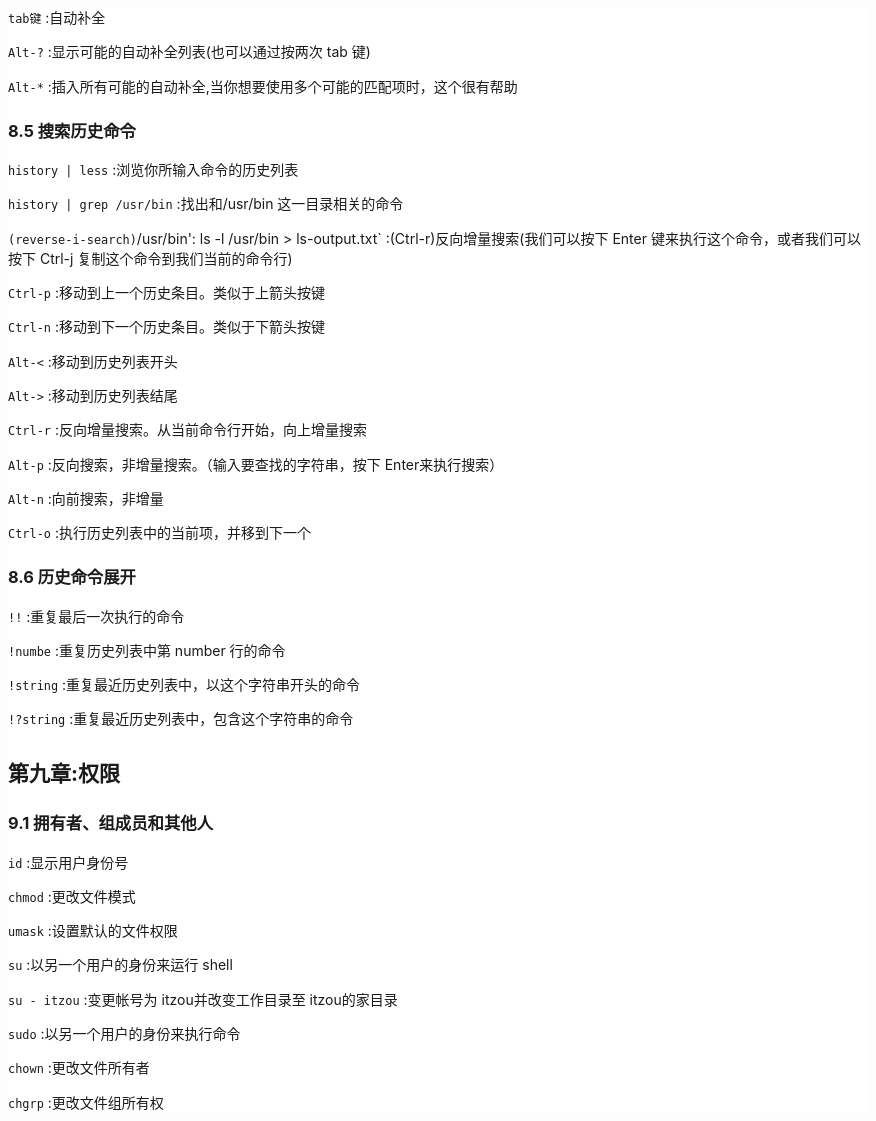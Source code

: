 `tab键` :自动补全

`Alt-?` :显示可能的自动补全列表(也可以通过按两次 tab 键)

`Alt-*` :插入所有可能的自动补全,当你想要使用多个可能的匹配项时，这个很有帮助

### 8.5 搜索历史命令

`history | less` :浏览你所输入命令的历史列表

`history | grep /usr/bin` :找出和/usr/bin 这一目录相关的命令

`(reverse-i-search)`/usr/bin': ls -l /usr/bin > ls-output.txt` :(Ctrl-r)反向增量搜索(我们可以按下 Enter 键来执行这个命令，或者我们可以按下 Ctrl-j 复制这个命令到我们当前的命令行)

`Ctrl-p` :移动到上一个历史条目。类似于上箭头按键

`Ctrl-n` :移动到下一个历史条目。类似于下箭头按键

`Alt-<` :移动到历史列表开头

`Alt->` :移动到历史列表结尾

`Ctrl-r` :反向增量搜索。从当前命令行开始，向上增量搜索

`Alt-p` :反向搜索，非增量搜索。（输入要查找的字符串，按下 Enter来执行搜索）

`Alt-n` :向前搜索，非增量

`Ctrl-o` :执行历史列表中的当前项，并移到下一个

### 8.6 历史命令展开

`!!` :重复最后一次执行的命令

`!numbe` :重复历史列表中第 number 行的命令

`!string` :重复最近历史列表中，以这个字符串开头的命令

`!?string` :重复最近历史列表中，包含这个字符串的命令

## 第九章:权限

### 9.1 拥有者、组成员和其他人

`id` :显示用户身份号

`chmod` :更改文件模式

`umask` :设置默认的文件权限

`su` :以另一个用户的身份来运行 shell

`su - itzou` :变更帐号为 itzou并改变工作目录至 itzou的家目录

`sudo` :以另一个用户的身份来执行命令

`chown` :更改文件所有者

`chgrp` :更改文件组所有权
